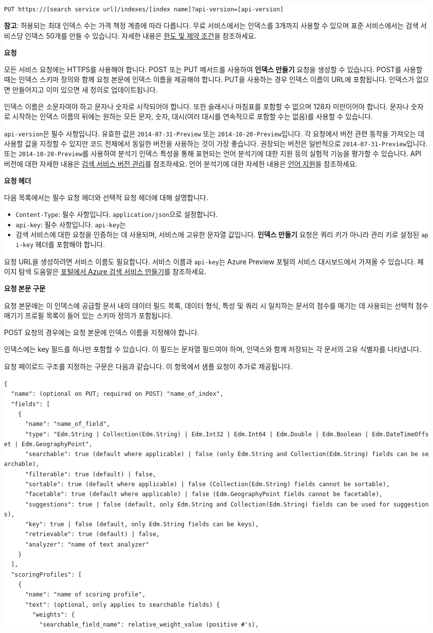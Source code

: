     PUT https://[search service url]/indexes/[index name]?api-version=[api-version]

**참고**: 허용되는 최대 인덱스 수는 가격 책정 계층에 따라 다릅니다. 무료 서비스에서는 인덱스를 3개까지 사용할 수 있으며 표준 서비스에서는 검색 서비스당 인덱스 50개를 만들 수 있습니다. 자세한 내용은 [한도 및 제약 조건](http://msdn.microsoft.com/library/azure/dn798934.aspx)을 참조하세요.

**요청**

모든 서비스 요청에는 HTTPS를 사용해야 합니다. POST 또는 PUT 메서드를 사용하여 **인덱스 만들기** 요청을 생성할 수 있습니다. POST를 사용할 때는 인덱스 스키마 정의와 함께 요청 본문에 인덱스 이름을 제공해야 합니다. PUT을 사용하는 경우 인덱스 이름이 URL에 포함됩니다. 인덱스가 없으면 만들어지고 이미 있으면 새 정의로 업데이트됩니다.

인덱스 이름은 소문자여야 하고 문자나 숫자로 시작되어야 합니다. 또한 슬래시나 마침표를 포함할 수 없으며 128자 미만이어야 합니다. 문자나 숫자로 시작하는 인덱스 이름의 뒤에는 원하는 모든 문자, 숫자, 대시(여러 대시를 연속적으로 포함할 수는 없음)를 사용할 수 있습니다.

`api-version`은 필수 사항입니다. 유효한 값은 `2014-07-31-Preview` 또는 `2014-10-20-Preview`입니다. 각 요청에서 버전 관련 동작을 가져오는 데 사용할 값을 지정할 수 있지만 코드 전체에서 동일한 버전을 사용하는 것이 가장 좋습니다. 권장되는 버전은 일반적으로 `2014-07-31-Preview`입니다. 또는 `2014-10-20-Preview`를 사용하여 분석기 인덱스 특성을 통해 표현되는 언어 분석기에 대한 지원 등의 실험적 기능을 평가할 수 있습니다. API 버전에 대한 자세한 내용은 [검색 서비스 버전 관리](http://msdn.microsoft.com/library/azure/dn864560.aspx)를 참조하세요. 언어 분석기에 대한 자세한 내용은 [언어 지원](#LanguageSupport)을 참조하세요.

**요청 헤더**

다음 목록에서는 필수 요청 헤더와 선택적 요청 헤더에 대해 설명합니다.

- `Content-Type`: 필수 사항입니다. `application/json`으로 설정합니다.
- `api-key`: 필수 사항입니다. `api-key`는 
- 검색 서비스에 대한 요청을 인증하는 데 사용되며, 서비스에 고유한 문자열 값입니다. **인덱스 만들기** 요청은 쿼리 키가 아니라 관리 키로 설정된 `api-key` 헤더를 포함해야 합니다. 
 
요청 URL을 생성하려면 서비스 이름도 필요합니다. 서비스 이름과 `api-key`는 Azure Preview 포털의 서비스 대시보드에서 가져올 수 있습니다. 페이지 탐색 도움말은 [포털에서 Azure 검색 서비스 만들기](search-create-service.portal.md)를 참조하세요.

<a name="RequestData"></a> **요청 본문 구문**

요청 본문에는 이 인덱스에 공급할 문서 내의 데이터 필드 목록, 데이터 형식, 특성 및 쿼리 시 일치하는 문서의 점수를 매기는 데 사용되는 선택적 점수 매기기 프로필 목록이 들어 있는 스키마 정의가 포함됩니다.

POST 요청의 경우에는 요청 본문에 인덱스 이름을 지정해야 합니다.

인덱스에는 key 필드를 하나만 포함할 수 있습니다. 이 필드는 문자열 필드여야 하며, 인덱스와 함께 저장되는 각 문서의 고유 식별자를 나타냅니다.

요청 페이로드 구조를 지정하는 구문은 다음과 같습니다. 이 항목에서 샘플 요청이 추가로 제공됩니다.

    {
      "name": (optional on PUT; required on POST) "name_of_index",
      "fields": [
        {
          "name": "name_of_field",
          "type": "Edm.String | Collection(Edm.String) | Edm.Int32 | Edm.Int64 | Edm.Double | Edm.Boolean | Edm.DateTimeOffset | Edm.GeographyPoint",
          "searchable": true (default where applicable) | false (only Edm.String and Collection(Edm.String) fields can be searchable),
          "filterable": true (default) | false,
          "sortable": true (default where applicable) | false (Collection(Edm.String) fields cannot be sortable),
          "facetable": true (default where applicable) | false (Edm.GeographyPoint fields cannot be facetable),
          "suggestions": true | false (default, only Edm.String and Collection(Edm.String) fields can be used for suggestions),
          "key": true | false (default, only Edm.String fields can be keys),
          "retrievable": true (default) | false,
		  "analyzer": "name of text analyzer"
        }
      ],
      "scoringProfiles": [
        {
          "name": "name of scoring profile",
          "text": (optional, only applies to searchable fields) {
            "weights": {
              "searchable_field_name": relative_weight_value (positive #'s),